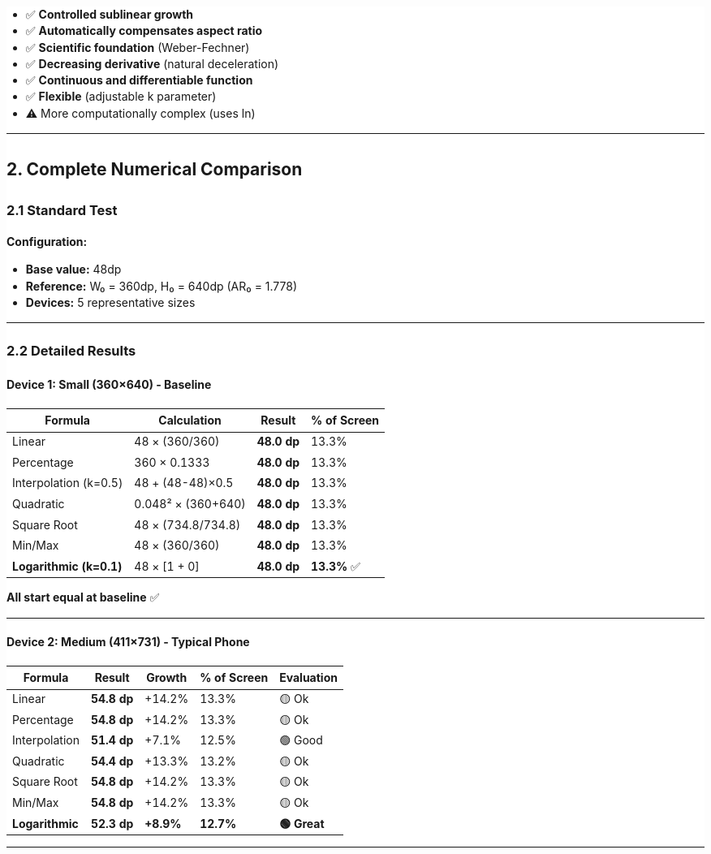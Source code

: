 - ✅ **Controlled sublinear growth**
- ✅ **Automatically compensates aspect ratio**
- ✅ **Scientific foundation** (Weber-Fechner)
- ✅ **Decreasing derivative** (natural deceleration)
- ✅ **Continuous and differentiable function**
- ✅ **Flexible** (adjustable k parameter)
- ⚠️ More computationally complex (uses ln)

---

## 2. Complete Numerical Comparison

### 2.1 Standard Test

**Configuration:**

- **Base value:** 48dp
- **Reference:** W₀ = 360dp, H₀ = 640dp (AR₀ = 1.778)
- **Devices:** 5 representative sizes

---

### 2.2 Detailed Results

#### **Device 1: Small (360×640) - Baseline**

| Formula                  | Calculation        | Result      | % of Screen |
| ------------------------ | ------------------ | ----------- | ----------- |
| Linear                   | 48 × (360/360)     | **48.0 dp** | 13.3%       |
| Percentage               | 360 × 0.1333       | **48.0 dp** | 13.3%       |
| Interpolation (k=0.5)    | 48 + (48-48)×0.5   | **48.0 dp** | 13.3%       |
| Quadratic                | 0.048² × (360+640) | **48.0 dp** | 13.3%       |
| Square Root              | 48 × (734.8/734.8) | **48.0 dp** | 13.3%       |
| Min/Max                  | 48 × (360/360)     | **48.0 dp** | 13.3%       |
| **Logarithmic (k=0.1)**  | 48 × [1 + 0]       | **48.0 dp** | **13.3%** ✅ |

**All start equal at baseline** ✅

---

#### **Device 2: Medium (411×731) - Typical Phone**

| Formula         | Result      | Growth  | % of Screen | Evaluation   |
| --------------- | ----------- | ------- | ----------- | ------------ |
| Linear          | **54.8 dp** | +14.2%  | 13.3%       | 🟡 Ok        |
| Percentage      | **54.8 dp** | +14.2%  | 13.3%       | 🟡 Ok        |
| Interpolation   | **51.4 dp** | +7.1%   | 12.5%       | 🟢 Good      |
| Quadratic       | **54.4 dp** | +13.3%  | 13.2%       | 🟡 Ok        |
| Square Root     | **54.8 dp** | +14.2%  | 13.3%       | 🟡 Ok        |
| Min/Max         | **54.8 dp** | +14.2%  | 13.3%       | 🟡 Ok        |
| **Logarithmic** | **52.3 dp** | **+8.9%** | **12.7%** | **🟢 Great** |

---